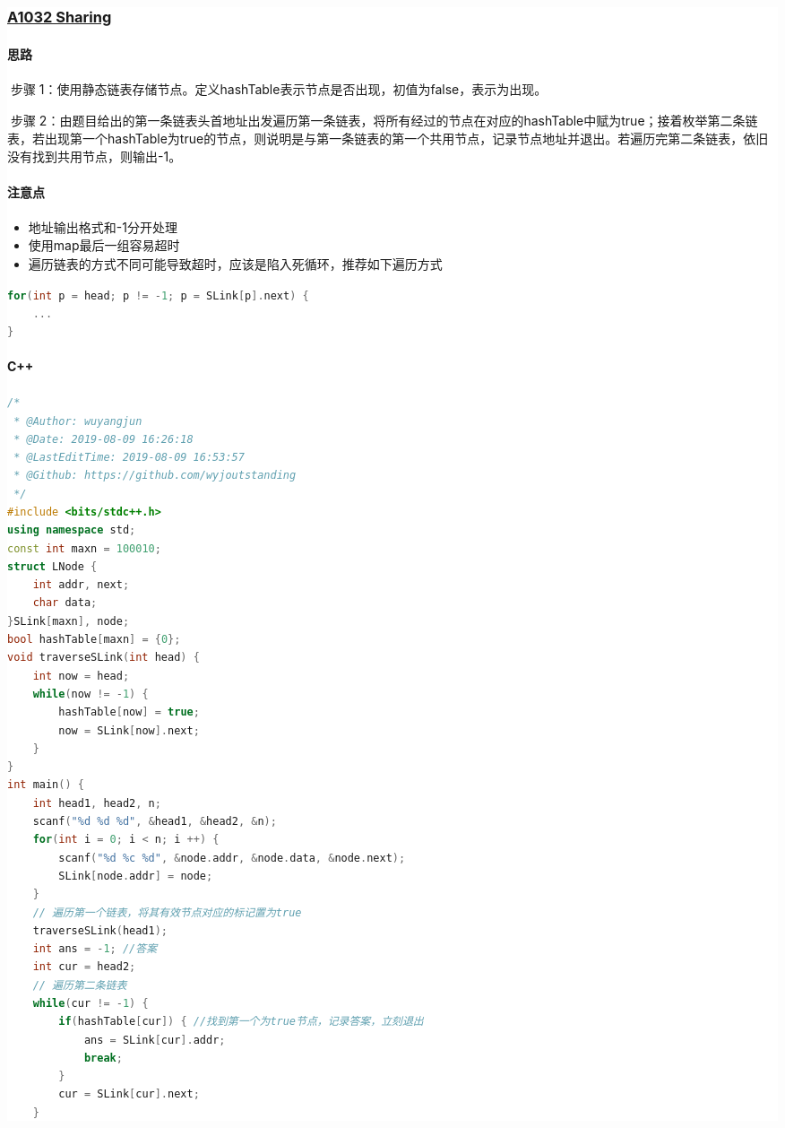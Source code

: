 

### [A1032 Sharing](https://pintia.cn/problem-sets/994805342720868352/problems/994805460652113920)

#### 思路

​		步骤 1：使用静态链表存储节点。定义hashTable表示节点是否出现，初值为false，表示为出现。

​		步骤 2：由题目给出的第一条链表头首地址出发遍历第一条链表，将所有经过的节点在对应的hashTable中赋为true；接着枚举第二条链表，若出现第一个hashTable为true的节点，则说明是与第一条链表的第一个共用节点，记录节点地址并退出。若遍历完第二条链表，依旧没有找到共用节点，则输出-1。

#### 注意点

+ 地址输出格式和-1分开处理
+ 使用map最后一组容易超时
+ 遍历链表的方式不同可能导致超时，应该是陷入死循环，推荐如下遍历方式

```c++
for(int p = head; p != -1; p = SLink[p].next) {
    ...
}
```

#### C++

```c++
/*
 * @Author: wuyangjun
 * @Date: 2019-08-09 16:26:18
 * @LastEditTime: 2019-08-09 16:53:57
 * @Github: https://github.com/wyjoutstanding
 */
#include <bits/stdc++.h>
using namespace std;
const int maxn = 100010;
struct LNode {
    int addr, next;
    char data;
}SLink[maxn], node;
bool hashTable[maxn] = {0};
void traverseSLink(int head) {
    int now = head;
    while(now != -1) {
        hashTable[now] = true;
        now = SLink[now].next;
    }
}
int main() {
    int head1, head2, n;
    scanf("%d %d %d", &head1, &head2, &n);
    for(int i = 0; i < n; i ++) {
        scanf("%d %c %d", &node.addr, &node.data, &node.next);
        SLink[node.addr] = node;
    }
    // 遍历第一个链表，将其有效节点对应的标记置为true
    traverseSLink(head1);
    int ans = -1; //答案
    int cur = head2; 
    // 遍历第二条链表
    while(cur != -1) {
        if(hashTable[cur]) { //找到第一个为true节点，记录答案，立刻退出
            ans = SLink[cur].addr;
            break;
        }
        cur = SLink[cur].next;
    }
```